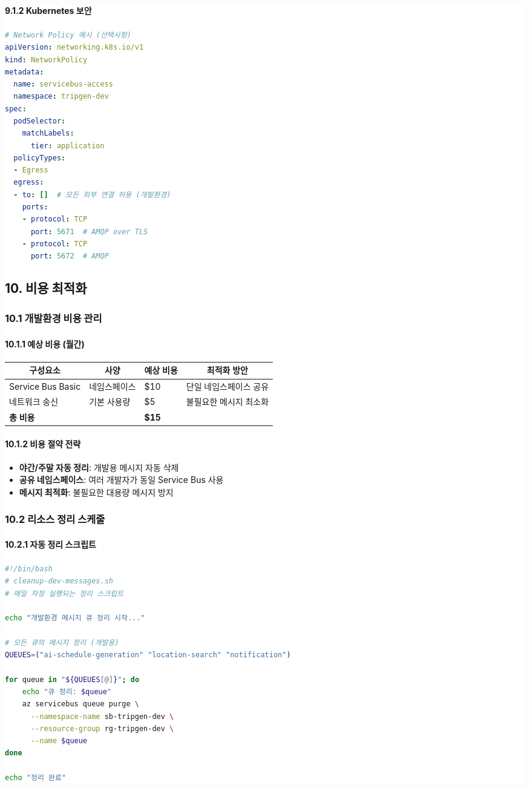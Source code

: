 #### 9.1.2 Kubernetes 보안
```yaml
# Network Policy 예시 (선택사항)
apiVersion: networking.k8s.io/v1
kind: NetworkPolicy
metadata:
  name: servicebus-access
  namespace: tripgen-dev
spec:
  podSelector:
    matchLabels:
      tier: application
  policyTypes:
  - Egress
  egress:
  - to: []  # 모든 외부 연결 허용 (개발환경)
    ports:
    - protocol: TCP
      port: 5671  # AMQP over TLS
    - protocol: TCP
      port: 5672  # AMQP
```

## 10. 비용 최적화

### 10.1 개발환경 비용 관리

#### 10.1.1 예상 비용 (월간)
| 구성요소 | 사양 | 예상 비용 | 최적화 방안 |
|----------|------|-----------|-------------|
| Service Bus Basic | 네임스페이스 | $10 | 단일 네임스페이스 공유 |
| 네트워크 송신 | 기본 사용량 | $5 | 불필요한 메시지 최소화 |
| **총 비용** | | **$15** | |

#### 10.1.2 비용 절약 전략
- **야간/주말 자동 정리**: 개발용 메시지 자동 삭제
- **공유 네임스페이스**: 여러 개발자가 동일 Service Bus 사용
- **메시지 최적화**: 불필요한 대용량 메시지 방지

### 10.2 리소스 정리 스케줄

#### 10.2.1 자동 정리 스크립트
```bash
#!/bin/bash
# cleanup-dev-messages.sh
# 매일 자정 실행되는 정리 스크립트

echo "개발환경 메시지 큐 정리 시작..."

# 모든 큐의 메시지 정리 (개발용)
QUEUES=("ai-schedule-generation" "location-search" "notification")

for queue in "${QUEUES[@]}"; do
    echo "큐 정리: $queue"
    az servicebus queue purge \
      --namespace-name sb-tripgen-dev \
      --resource-group rg-tripgen-dev \
      --name $queue
done

echo "정리 완료"
```